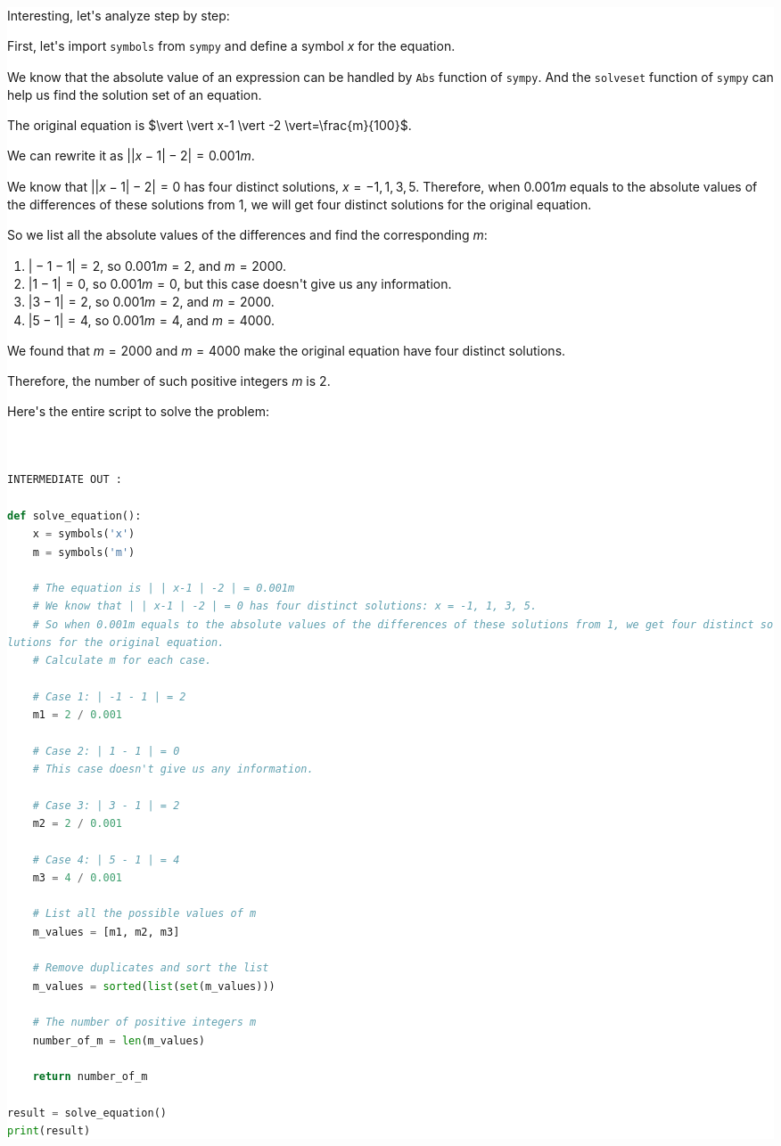 Interesting, let's analyze step by step:



First, let's import `symbols` from `sympy` and define a symbol $x$ for the equation. 

We know that the absolute value of an expression can be handled by `Abs` function of `sympy`. And the `solveset` function of `sympy` can help us find the solution set of an equation. 

The original equation is $\vert \vert x-1 \vert -2 \vert=\frac{m}{100}$. 

We can rewrite it as $\vert \vert x-1 \vert -2 \vert=0.001m$.

We know that $\vert \vert x-1 \vert -2 \vert=0$ has four distinct solutions, $x= -1, 1, 3, 5$. Therefore, when $0.001m$ equals to the absolute values of the differences of these solutions from $1$, we will get four distinct solutions for the original equation. 

So we list all the absolute values of the differences and find the corresponding $m$:

1. $\vert -1 - 1\vert = 2$, so $0.001m = 2$, and $m = 2000$.
2. $\vert 1 - 1\vert = 0$, so $0.001m = 0$, but this case doesn't give us any information.
3. $\vert 3 - 1\vert = 2$, so $0.001m = 2$, and $m = 2000$.
4. $\vert 5 - 1\vert = 4$, so $0.001m = 4$, and $m = 4000$.

We found that $m = 2000$ and $m = 4000$ make the original equation have four distinct solutions. 

Therefore, the number of such positive integers $m$ is $2$.

Here's the entire script to solve the problem:

```python


INTERMEDIATE OUT :

def solve_equation():
    x = symbols('x')
    m = symbols('m')

    # The equation is | | x-1 | -2 | = 0.001m
    # We know that | | x-1 | -2 | = 0 has four distinct solutions: x = -1, 1, 3, 5.
    # So when 0.001m equals to the absolute values of the differences of these solutions from 1, we get four distinct solutions for the original equation.
    # Calculate m for each case.

    # Case 1: | -1 - 1 | = 2
    m1 = 2 / 0.001

    # Case 2: | 1 - 1 | = 0
    # This case doesn't give us any information.

    # Case 3: | 3 - 1 | = 2
    m2 = 2 / 0.001

    # Case 4: | 5 - 1 | = 4
    m3 = 4 / 0.001

    # List all the possible values of m
    m_values = [m1, m2, m3]

    # Remove duplicates and sort the list
    m_values = sorted(list(set(m_values)))

    # The number of positive integers m
    number_of_m = len(m_values)

    return number_of_m

result = solve_equation()
print(result)
```